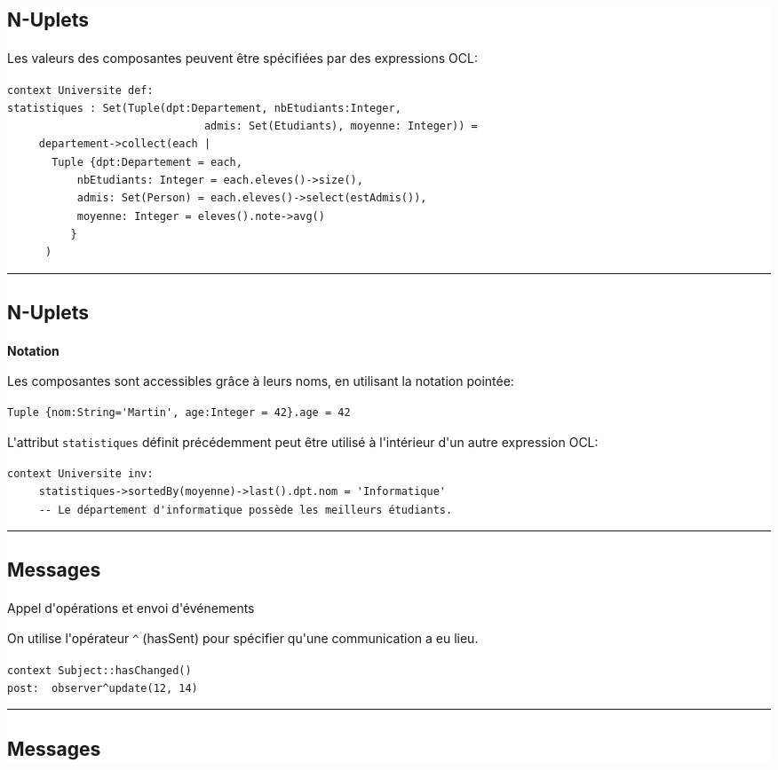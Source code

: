 ## N-Uplets

Les valeurs des composantes peuvent être spécifiées par des expressions OCL:

```ocl
context Universite def:
statistiques : Set(Tuple(dpt:Departement, nbEtudiants:Integer,
                               admis: Set(Etudiants), moyenne: Integer)) =
     departement->collect(each |
       Tuple {dpt:Departement = each,
           nbEtudiants: Integer = each.eleves()->size(),
           admis: Set(Person) = each.eleves()->select(estAdmis()),
           moyenne: Integer = eleves().note->avg()
          }
      )
```

----

## N-Uplets

**Notation**

Les composantes sont accessibles grâce à leurs noms, en utilisant la notation pointée:

```ocl
Tuple {nom:String='Martin', age:Integer = 42}.age = 42
```

L'attribut `statistiques` définit précédemment peut être utilisé à l'intérieur d'un autre expression OCL:

```ocl
context Universite inv:
     statistiques->sortedBy(moyenne)->last().dpt.nom = 'Informatique'
     -- Le département d'informatique possède les meilleurs étudiants.
```

----



## Messages

Appel d'opérations et envoi d'événements

 On utilise l'opérateur `^` (hasSent) pour spécifier qu'une communication a eu lieu.

```ocl
context Subject::hasChanged()
post:  observer^update(12, 14)
```



----
## Messages
